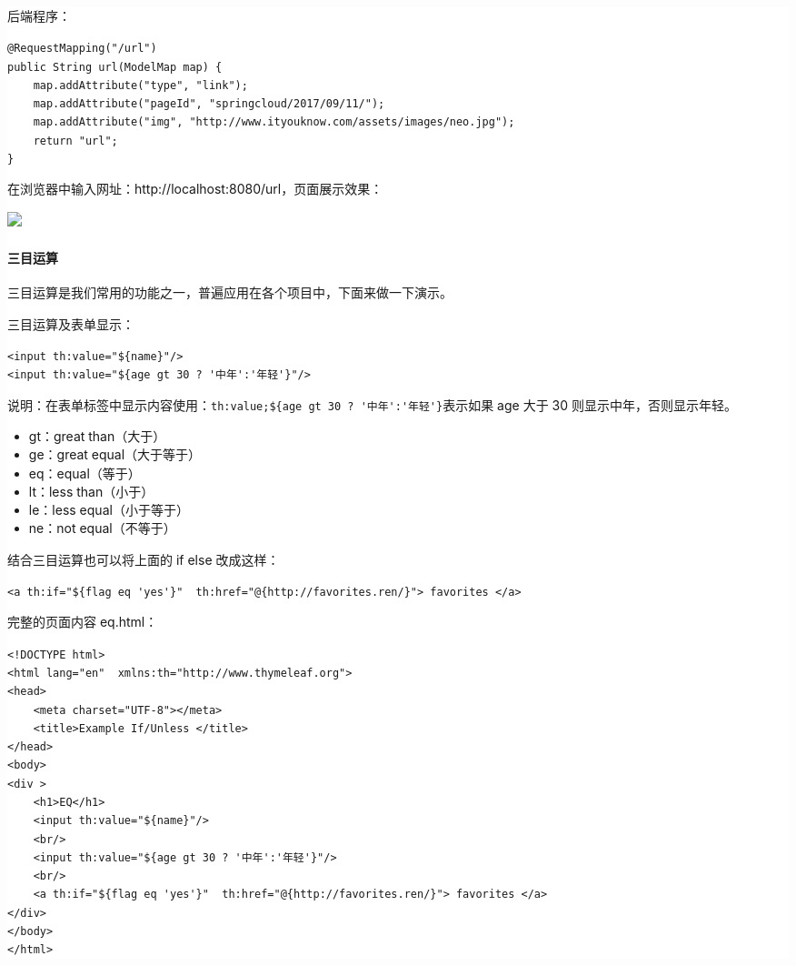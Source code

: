 
后端程序：

    
    
    @RequestMapping("/url")
    public String url(ModelMap map) {
        map.addAttribute("type", "link");
        map.addAttribute("pageId", "springcloud/2017/09/11/");
        map.addAttribute("img", "http://www.ityouknow.com/assets/images/neo.jpg");
        return "url";
    }
    

在浏览器中输入网址：http://localhost:8080/url，页面展示效果：

![](http://www.ityouknow.com/assets/images/2018/springboot/url.png)

#### 三目运算

三目运算是我们常用的功能之一，普遍应用在各个项目中，下面来做一下演示。

三目运算及表单显示：

    
    
    <input th:value="${name}"/>
    <input th:value="${age gt 30 ? '中年':'年轻'}"/>
    

说明：在表单标签中显示内容使用：`th:value;${age gt 30 ? '中年':'年轻'}`表示如果 age 大于 30
则显示中年，否则显示年轻。

  * gt：great than（大于）
  * ge：great equal（大于等于）
  * eq：equal（等于）
  * lt：less than（小于）
  * le：less equal（小于等于）
  * ne：not equal（不等于）

结合三目运算也可以将上面的 if else 改成这样：

    
    
    <a th:if="${flag eq 'yes'}"  th:href="@{http://favorites.ren/}"> favorites </a>
    

完整的页面内容 eq.html：

    
    
    <!DOCTYPE html>
    <html lang="en"  xmlns:th="http://www.thymeleaf.org">
    <head>
        <meta charset="UTF-8"></meta>
        <title>Example If/Unless </title>
    </head>
    <body>
    <div >
        <h1>EQ</h1>
        <input th:value="${name}"/>
        <br/>
        <input th:value="${age gt 30 ? '中年':'年轻'}"/>
        <br/>
        <a th:if="${flag eq 'yes'}"  th:href="@{http://favorites.ren/}"> favorites </a>
    </div>
    </body>
    </html>
    